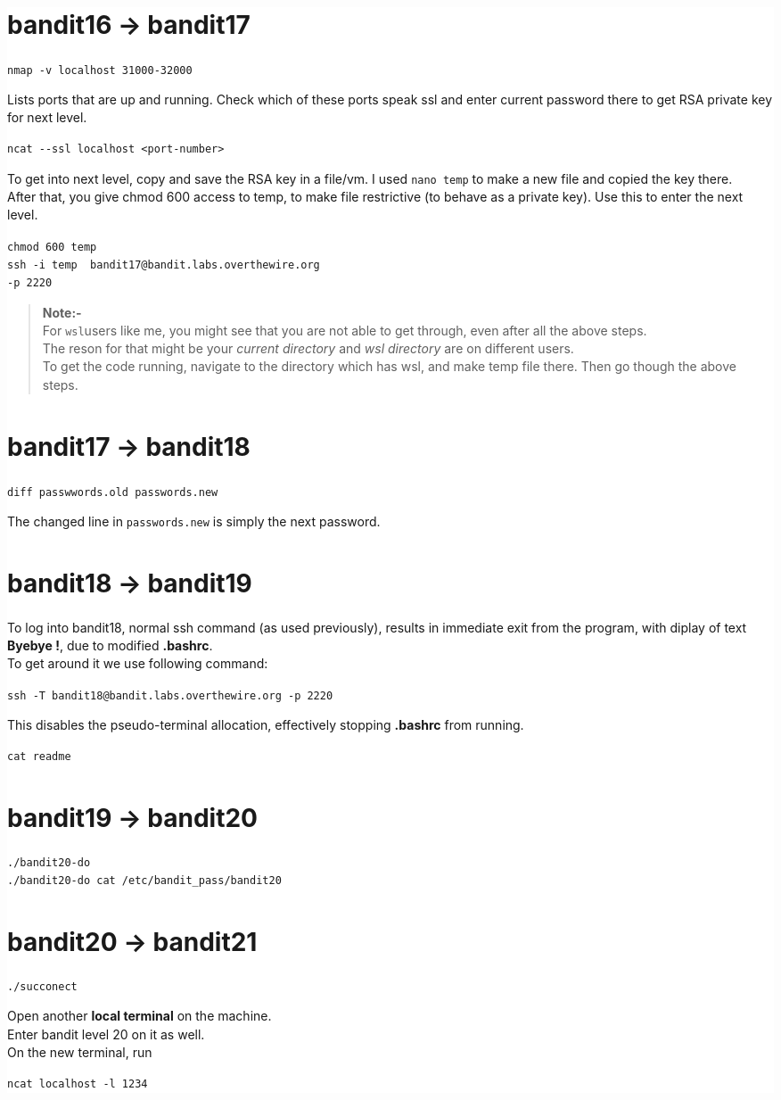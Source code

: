 # bandit16 -> bandit17
```
nmap -v localhost 31000-32000
```
Lists ports that are up and running. Check which of these ports speak ssl and enter current password there to get RSA private key for next level.
```
ncat --ssl localhost <port-number>
```
To get into next level, copy and save the RSA key in a file/vm. I used `nano temp` to make a new file and copied the key there.  
After that, you give chmod 600 access to temp, to make file restrictive (to behave as a private key). Use this to enter the next level.
```
chmod 600 temp
ssh -i temp  bandit17@bandit.labs.overthewire.org
-p 2220
```
  

>**Note:-**  
For `wsl`users like me, you might see that you are not able to get through, even after all the above steps.  
The reson for that might be your *current directory* and *wsl directory* are on different users.  
To get the code running, navigate to the directory which has wsl, and make temp file there. Then go though the above steps.

# bandit17 -> bandit18
```
diff passwwords.old passwords.new
```
The changed line in `passwords.new` is simply the next password.

# bandit18 -> bandit19
To log into bandit18, normal ssh command (as used previously), results in immediate exit from the program, with diplay of text **Byebye !**, due to modified **.bashrc**.  
To get around it we use following command:
```
ssh -T bandit18@bandit.labs.overthewire.org -p 2220
```
This disables the pseudo-terminal allocation, effectively stopping **.bashrc** from running.
```
cat readme
```

# bandit19 -> bandit20
```
./bandit20-do
./bandit20-do cat /etc/bandit_pass/bandit20
```
# bandit20 -> bandit21
```
./succonect
```
Open another **local terminal** on the machine.  
Enter bandit level 20 on it as well.  
On the new terminal, run 
```
ncat localhost -l 1234
```